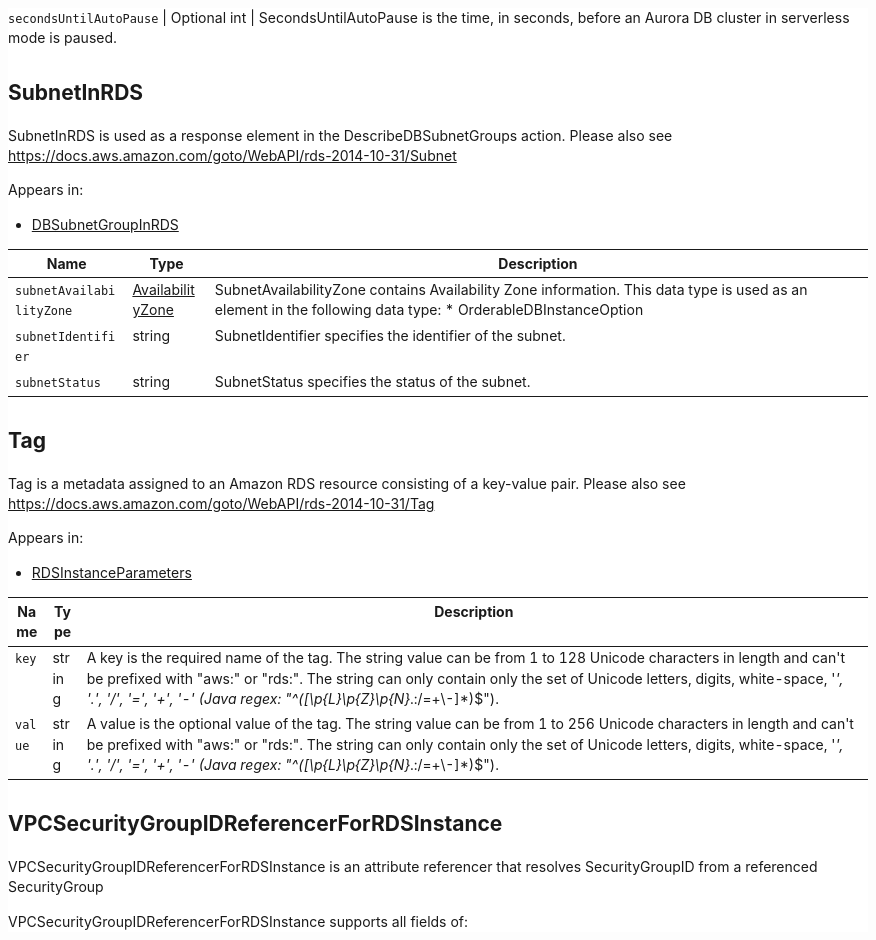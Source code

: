 `secondsUntilAutoPause` | Optional int | SecondsUntilAutoPause is the time, in seconds, before an Aurora DB cluster in serverless mode is paused.



## SubnetInRDS

SubnetInRDS is used as a response element in the DescribeDBSubnetGroups action. Please also see https://docs.aws.amazon.com/goto/WebAPI/rds-2014-10-31/Subnet

Appears in:

* [DBSubnetGroupInRDS](#DBSubnetGroupInRDS)


Name | Type | Description
-----|------|------------
`subnetAvailabilityZone` | [AvailabilityZone](#AvailabilityZone) | SubnetAvailabilityZone contains Availability Zone information. This data type is used as an element in the following data type:    * OrderableDBInstanceOption
`subnetIdentifier` | string | SubnetIdentifier specifies the identifier of the subnet.
`subnetStatus` | string | SubnetStatus specifies the status of the subnet.



## Tag

Tag is a metadata assigned to an Amazon RDS resource consisting of a key-value pair. Please also see https://docs.aws.amazon.com/goto/WebAPI/rds-2014-10-31/Tag

Appears in:

* [RDSInstanceParameters](#RDSInstanceParameters)


Name | Type | Description
-----|------|------------
`key` | string | A key is the required name of the tag. The string value can be from 1 to 128 Unicode characters in length and can&#39;t be prefixed with &#34;aws:&#34; or &#34;rds:&#34;. The string can only contain only the set of Unicode letters, digits, white-space, &#39;_&#39;, &#39;.&#39;, &#39;/&#39;, &#39;=&#39;, &#39;&#43;&#39;, &#39;-&#39; (Java regex: &#34;^([\\p{L}\\p{Z}\\p{N}_.:/=&#43;\\-]*)$&#34;).
`value` | string | A value is the optional value of the tag. The string value can be from 1 to 256 Unicode characters in length and can&#39;t be prefixed with &#34;aws:&#34; or &#34;rds:&#34;. The string can only contain only the set of Unicode letters, digits, white-space, &#39;_&#39;, &#39;.&#39;, &#39;/&#39;, &#39;=&#39;, &#39;&#43;&#39;, &#39;-&#39; (Java regex: &#34;^([\\p{L}\\p{Z}\\p{N}_.:/=&#43;\\-]*)$&#34;).



## VPCSecurityGroupIDReferencerForRDSInstance

VPCSecurityGroupIDReferencerForRDSInstance is an attribute referencer that resolves SecurityGroupID from a referenced SecurityGroup




VPCSecurityGroupIDReferencerForRDSInstance supports all fields of:
